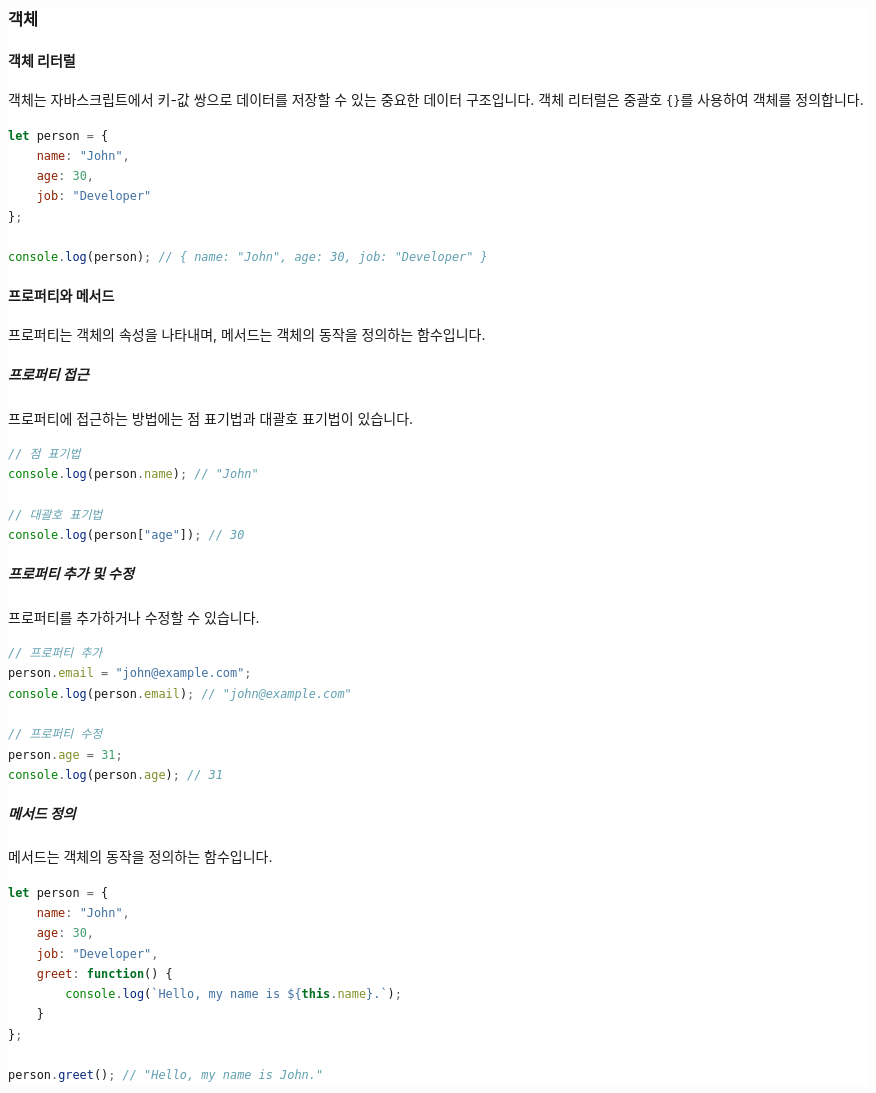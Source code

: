 


### 객체

#### 객체 리터럴
객체는 자바스크립트에서 키-값 쌍으로 데이터를 저장할 수 있는 중요한 데이터 구조입니다. 객체 리터럴은 중괄호 `{}`를 사용하여 객체를 정의합니다.

```javascript
let person = {
    name: "John",
    age: 30,
    job: "Developer"
};

console.log(person); // { name: "John", age: 30, job: "Developer" }
```

#### 프로퍼티와 메서드
프로퍼티는 객체의 속성을 나타내며, 메서드는 객체의 동작을 정의하는 함수입니다.

##### 프로퍼티 접근
프로퍼티에 접근하는 방법에는 점 표기법과 대괄호 표기법이 있습니다.

```javascript
// 점 표기법
console.log(person.name); // "John"

// 대괄호 표기법
console.log(person["age"]); // 30
```

##### 프로퍼티 추가 및 수정
프로퍼티를 추가하거나 수정할 수 있습니다.

```javascript
// 프로퍼티 추가
person.email = "john@example.com";
console.log(person.email); // "john@example.com"

// 프로퍼티 수정
person.age = 31;
console.log(person.age); // 31
```

##### 메서드 정의
메서드는 객체의 동작을 정의하는 함수입니다.

```javascript
let person = {
    name: "John",
    age: 30,
    job: "Developer",
    greet: function() {
        console.log(`Hello, my name is ${this.name}.`);
    }
};

person.greet(); // "Hello, my name is John."
```
